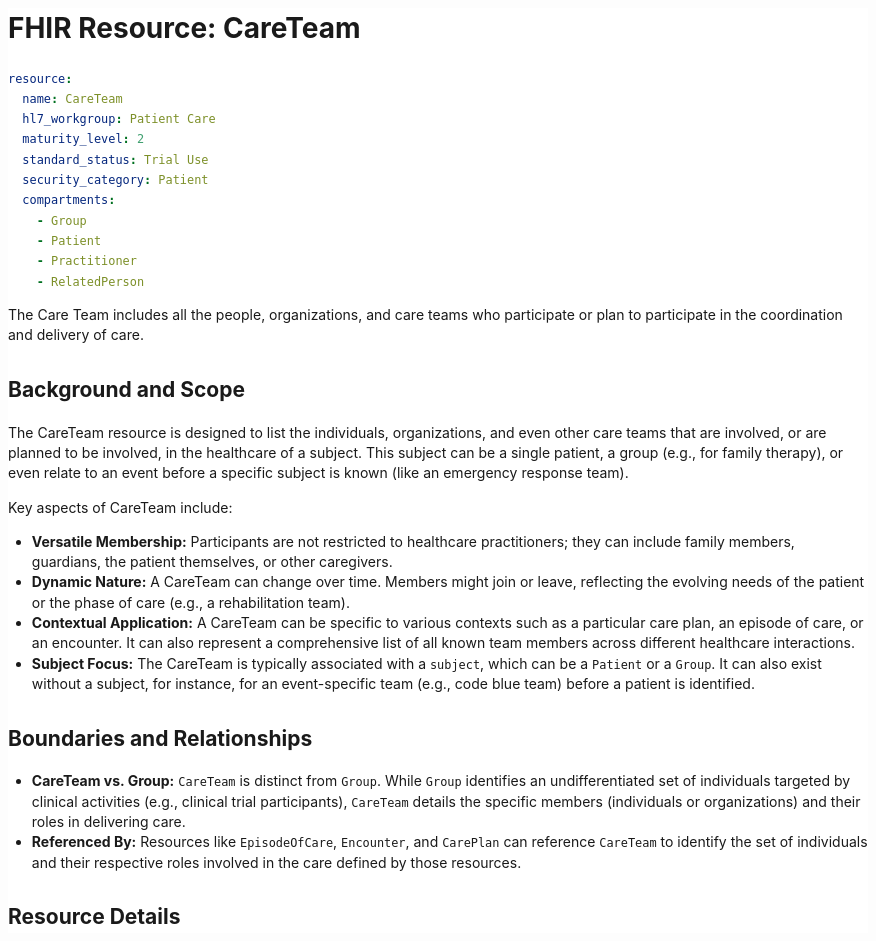 # FHIR Resource: CareTeam

```yaml
resource:
  name: CareTeam
  hl7_workgroup: Patient Care
  maturity_level: 2
  standard_status: Trial Use
  security_category: Patient
  compartments:
    - Group
    - Patient
    - Practitioner
    - RelatedPerson
```

The Care Team includes all the people, organizations, and care teams who participate or plan to participate in the coordination and delivery of care.

## Background and Scope

The CareTeam resource is designed to list the individuals, organizations, and even other care teams that are involved, or are planned to be involved, in the healthcare of a subject. This subject can be a single patient, a group (e.g., for family therapy), or even relate to an event before a specific subject is known (like an emergency response team).

Key aspects of CareTeam include:

*   **Versatile Membership:** Participants are not restricted to healthcare practitioners; they can include family members, guardians, the patient themselves, or other caregivers.
*   **Dynamic Nature:** A CareTeam can change over time. Members might join or leave, reflecting the evolving needs of the patient or the phase of care (e.g., a rehabilitation team).
*   **Contextual Application:** A CareTeam can be specific to various contexts such as a particular care plan, an episode of care, or an encounter. It can also represent a comprehensive list of all known team members across different healthcare interactions.
*   **Subject Focus:** The CareTeam is typically associated with a `subject`, which can be a `Patient` or a `Group`. It can also exist without a subject, for instance, for an event-specific team (e.g., code blue team) before a patient is identified.

## Boundaries and Relationships

*   **CareTeam vs. Group:** `CareTeam` is distinct from `Group`. While `Group` identifies an undifferentiated set of individuals targeted by clinical activities (e.g., clinical trial participants), `CareTeam` details the specific members (individuals or organizations) and their roles in delivering care.
*   **Referenced By:** Resources like `EpisodeOfCare`, `Encounter`, and `CarePlan` can reference `CareTeam` to identify the set of individuals and their respective roles involved in the care defined by those resources.

## Resource Details
